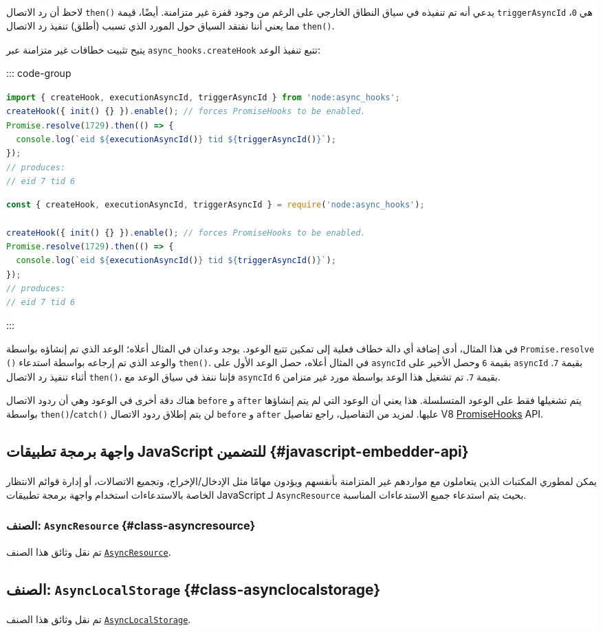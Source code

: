لاحظ أن رد الاتصال `then()` يدعي أنه تم تنفيذه في سياق النطاق الخارجي على الرغم من وجود قفزة غير متزامنة. أيضًا، قيمة `triggerAsyncId` هي `0`، مما يعني أننا نفتقد السياق حول المورد الذي تسبب (أطلق) تنفيذ رد الاتصال `then()`.

يتيح تثبيت خطافات غير متزامنة عبر `async_hooks.createHook` تتبع تنفيذ الوعد:

::: code-group
```js [ESM]
import { createHook, executionAsyncId, triggerAsyncId } from 'node:async_hooks';
createHook({ init() {} }).enable(); // forces PromiseHooks to be enabled.
Promise.resolve(1729).then(() => {
  console.log(`eid ${executionAsyncId()} tid ${triggerAsyncId()}`);
});
// produces:
// eid 7 tid 6
```

```js [CJS]
const { createHook, executionAsyncId, triggerAsyncId } = require('node:async_hooks');

createHook({ init() {} }).enable(); // forces PromiseHooks to be enabled.
Promise.resolve(1729).then(() => {
  console.log(`eid ${executionAsyncId()} tid ${triggerAsyncId()}`);
});
// produces:
// eid 7 tid 6
```
:::

في هذا المثال، أدى إضافة أي دالة خطاف فعلية إلى تمكين تتبع الوعود. يوجد وعدان في المثال أعلاه؛ الوعد الذي تم إنشاؤه بواسطة `Promise.resolve()` والوعد الذي تم إرجاعه بواسطة استدعاء `then()`. في المثال أعلاه، حصل الوعد الأول على `asyncId` بقيمة `6` وحصل الأخير على `asyncId` بقيمة `7`. أثناء تنفيذ رد الاتصال `then()`، فإننا ننفذ في سياق الوعد مع `asyncId` بقيمة `7`. تم تشغيل هذا الوعد بواسطة مورد غير متزامن `6`.

هناك دقة أخرى في الوعود وهي أن ردود الاتصال `before` و `after` يتم تشغيلها فقط على الوعود المتسلسلة. هذا يعني أن الوعود التي لم يتم إنشاؤها بواسطة `then()`/`catch()` لن يتم إطلاق ردود الاتصال `before` و `after` عليها. لمزيد من التفاصيل، راجع تفاصيل V8 [PromiseHooks](https://docs.google.com/document/d/1rda3yKGHimKIhg5YeoAmCOtyURgsbTH_qaYR79FELlk/edit) API.


## واجهة برمجة تطبيقات JavaScript للتضمين {#javascript-embedder-api}

يمكن لمطوري المكتبات الذين يتعاملون مع مواردهم غير المتزامنة بأنفسهم ويؤدون مهامًا مثل الإدخال/الإخراج، وتجميع الاتصالات، أو إدارة قوائم الانتظار الخاصة بالاستدعاءات استخدام واجهة برمجة تطبيقات JavaScript لـ `AsyncResource` بحيث يتم استدعاء جميع الاستدعاءات المناسبة.

### الصنف: `AsyncResource` {#class-asyncresource}

تم نقل وثائق هذا الصنف [`AsyncResource`](/ar/nodejs/api/async_context#class-asyncresource).

## الصنف: `AsyncLocalStorage` {#class-asynclocalstorage}

تم نقل وثائق هذا الصنف [`AsyncLocalStorage`](/ar/nodejs/api/async_context#asynclocalstorage).

